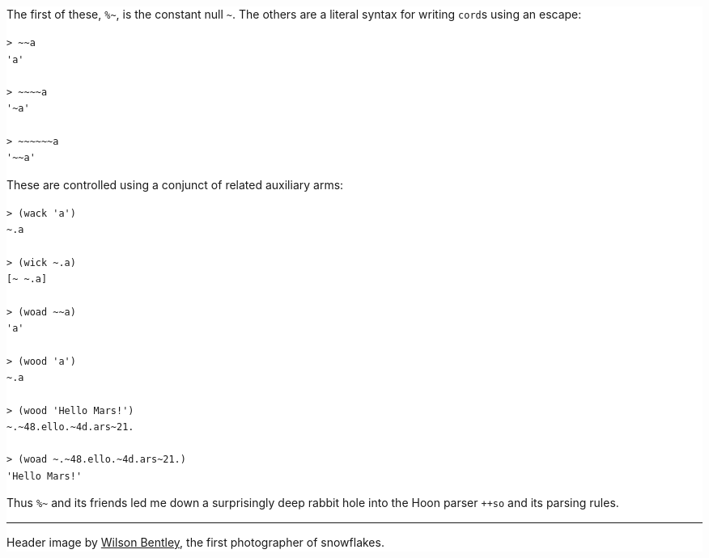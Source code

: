 The first of these, `%~`, is the constant null `~`.  The others are a literal syntax for writing `cord`s using an escape:

```hoon
> ~~a
'a'

> ~~~~a
'~a'

> ~~~~~~a
'~~a'
```

These are controlled using a conjunct of related auxiliary arms:

```hoon
> (wack 'a')
~.a

> (wick ~.a)
[~ ~.a]

> (woad ~~a)
'a'

> (wood 'a')
~.a

> (wood 'Hello Mars!')
~.~48.ello.~4d.ars~21.

> (woad ~.~48.ello.~4d.ars~21.)
'Hello Mars!'
```

Thus `%~` and its friends led me down a surprisingly deep rabbit hole into the Hoon parser `++so` and its parsing rules.

---

Header image by [Wilson Bentley](https://www.atlasobscura.com/articles/wilson-bentley-snowflake-photographs), the first photographer of snowflakes.
